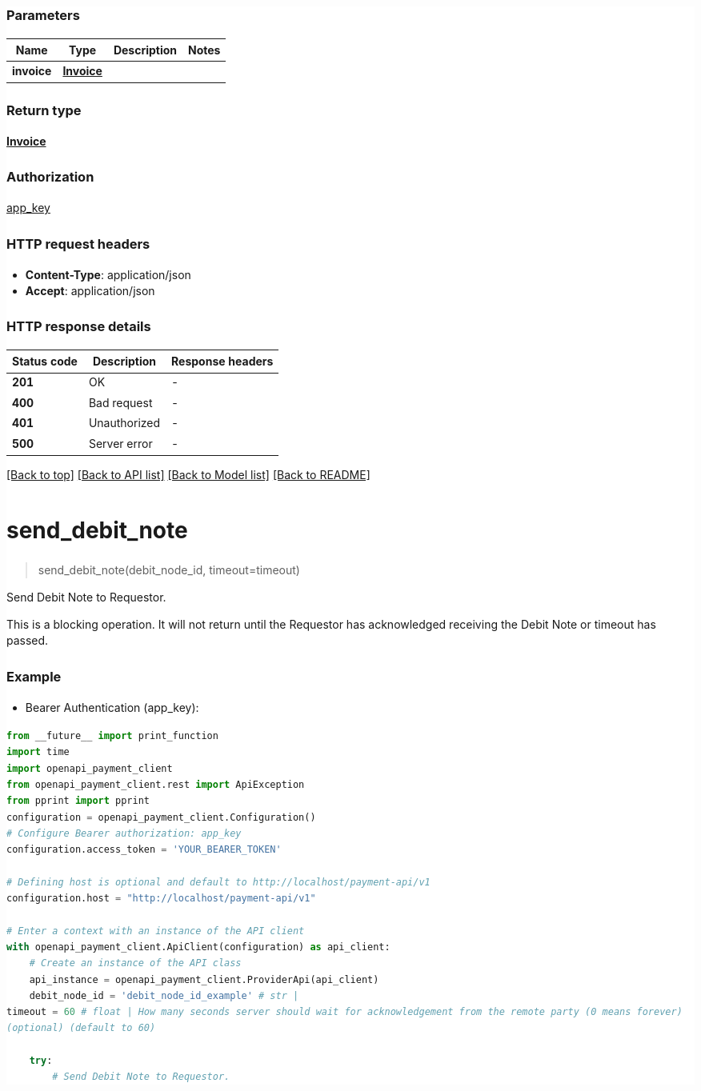 ### Parameters

Name | Type | Description  | Notes
------------- | ------------- | ------------- | -------------
 **invoice** | [**Invoice**](Invoice.md)|  | 

### Return type

[**Invoice**](Invoice.md)

### Authorization

[app_key](../README.md#app_key)

### HTTP request headers

 - **Content-Type**: application/json
 - **Accept**: application/json

### HTTP response details
| Status code | Description | Response headers |
|-------------|-------------|------------------|
**201** | OK |  -  |
**400** | Bad request |  -  |
**401** | Unauthorized |  -  |
**500** | Server error |  -  |

[[Back to top]](#) [[Back to API list]](../README.md#documentation-for-api-endpoints) [[Back to Model list]](../README.md#documentation-for-models) [[Back to README]](../README.md)

# **send_debit_note**
> send_debit_note(debit_node_id, timeout=timeout)

Send Debit Note to Requestor.

This is a blocking operation. It will not return until the Requestor has acknowledged receiving the Debit Note or timeout has passed. 

### Example

* Bearer Authentication (app_key):
```python
from __future__ import print_function
import time
import openapi_payment_client
from openapi_payment_client.rest import ApiException
from pprint import pprint
configuration = openapi_payment_client.Configuration()
# Configure Bearer authorization: app_key
configuration.access_token = 'YOUR_BEARER_TOKEN'

# Defining host is optional and default to http://localhost/payment-api/v1
configuration.host = "http://localhost/payment-api/v1"

# Enter a context with an instance of the API client
with openapi_payment_client.ApiClient(configuration) as api_client:
    # Create an instance of the API class
    api_instance = openapi_payment_client.ProviderApi(api_client)
    debit_node_id = 'debit_node_id_example' # str | 
timeout = 60 # float | How many seconds server should wait for acknowledgement from the remote party (0 means forever)  (optional) (default to 60)

    try:
        # Send Debit Note to Requestor.
```
